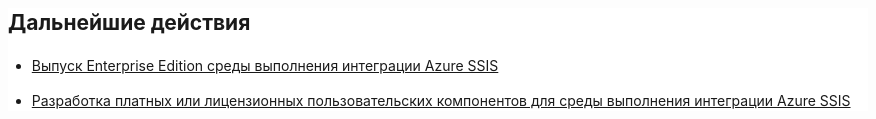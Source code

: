 ## <a name="next-steps"></a>Дальнейшие действия

-   [Выпуск Enterprise Edition среды выполнения интеграции Azure SSIS](how-to-configure-azure-ssis-ir-enterprise-edition.md)

-   [Разработка платных или лицензионных пользовательских компонентов для среды выполнения интеграции Azure SSIS](how-to-develop-azure-ssis-ir-licensed-components.md)
